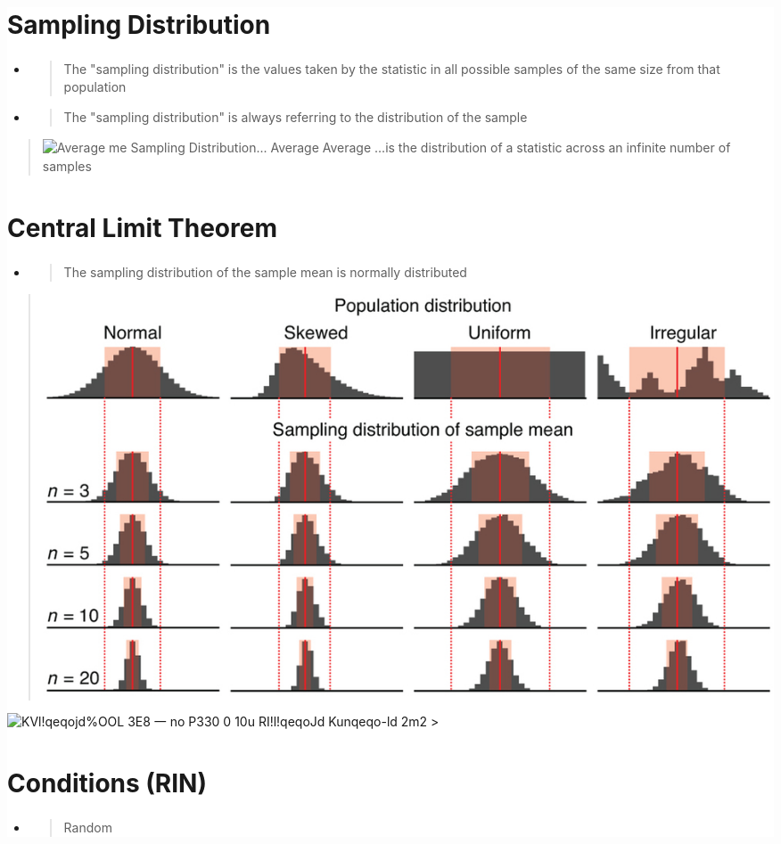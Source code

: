 # Sampling Distribution

  - > The "sampling distribution" is the values taken by the statistic
    > in all possible samples of the same size from that population

  - > The "sampling distribution" is always referring to the
    > distribution of the sample

> ![Average me Sampling Distribution... Average Average ...is the
> distribution of a statistic across an infinite number of samples
> ](./media/image165.png)

# Central Limit Theorem

  - > The sampling distribution of the sample mean is normally
    > distributed

> ![Image result for Sampling Distribution](./media/image166.jpg)

![KVl\!qeqojd%OOL 3E8 一 no P330 0 10u RI\!l\!qeqoJd Kunqeqo-ld 2m2 \>
](./media/image167.png)

# Conditions (RIN)

  - > Random
    